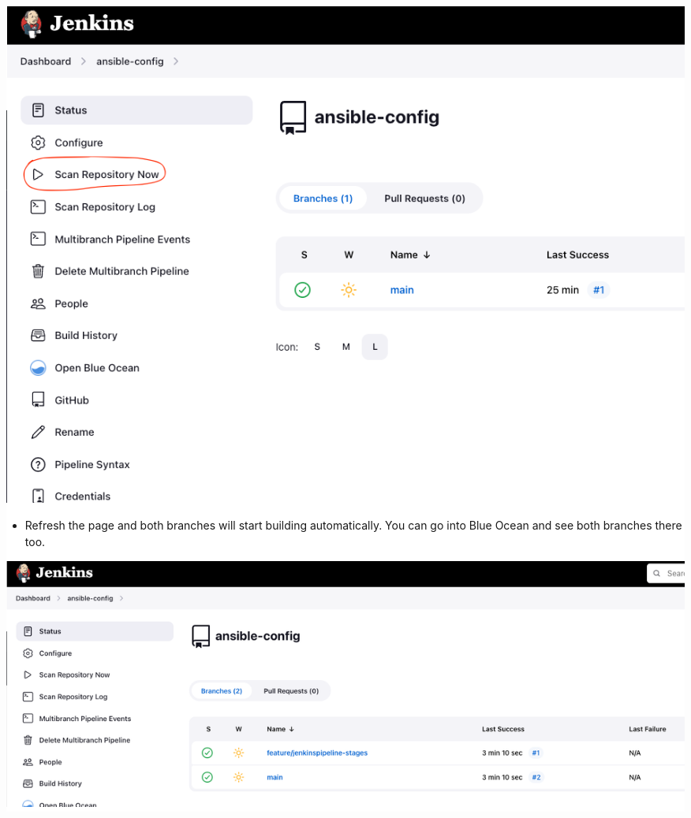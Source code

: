 ![](./img/scan_now.png)

* Refresh the page and both branches will start building automatically. You can go into Blue Ocean and see both branches there too.

![](./img/two_branches.png)
